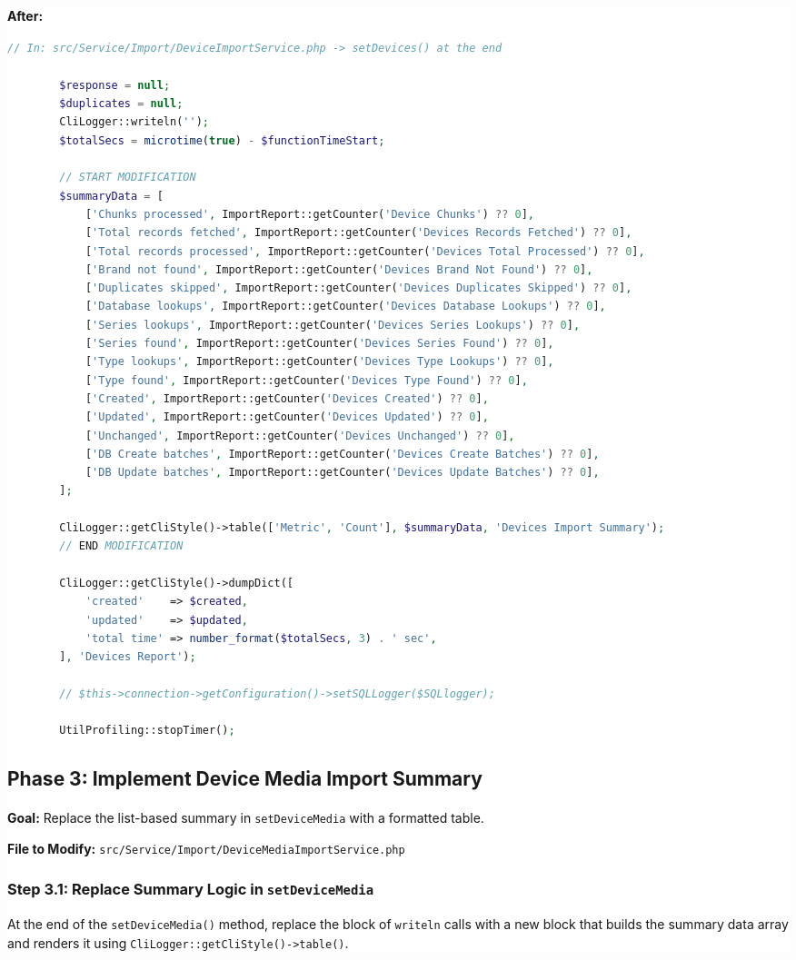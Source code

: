 **After:**
```php
// In: src/Service/Import/DeviceImportService.php -> setDevices() at the end

        $response = null;
        $duplicates = null;
        CliLogger::writeln('');
        $totalSecs = microtime(true) - $functionTimeStart;

        // START MODIFICATION
        $summaryData = [
            ['Chunks processed', ImportReport::getCounter('Device Chunks') ?? 0],
            ['Total records fetched', ImportReport::getCounter('Devices Records Fetched') ?? 0],
            ['Total records processed', ImportReport::getCounter('Devices Total Processed') ?? 0],
            ['Brand not found', ImportReport::getCounter('Devices Brand Not Found') ?? 0],
            ['Duplicates skipped', ImportReport::getCounter('Devices Duplicates Skipped') ?? 0],
            ['Database lookups', ImportReport::getCounter('Devices Database Lookups') ?? 0],
            ['Series lookups', ImportReport::getCounter('Devices Series Lookups') ?? 0],
            ['Series found', ImportReport::getCounter('Devices Series Found') ?? 0],
            ['Type lookups', ImportReport::getCounter('Devices Type Lookups') ?? 0],
            ['Type found', ImportReport::getCounter('Devices Type Found') ?? 0],
            ['Created', ImportReport::getCounter('Devices Created') ?? 0],
            ['Updated', ImportReport::getCounter('Devices Updated') ?? 0],
            ['Unchanged', ImportReport::getCounter('Devices Unchanged') ?? 0],
            ['DB Create batches', ImportReport::getCounter('Devices Create Batches') ?? 0],
            ['DB Update batches', ImportReport::getCounter('Devices Update Batches') ?? 0],
        ];

        CliLogger::getCliStyle()->table(['Metric', 'Count'], $summaryData, 'Devices Import Summary');
        // END MODIFICATION

        CliLogger::getCliStyle()->dumpDict([
            'created'    => $created,
            'updated'    => $updated,
            'total time' => number_format($totalSecs, 3) . ' sec',
        ], 'Devices Report');

        // $this->connection->getConfiguration()->setSQLLogger($SQLlogger);

        UtilProfiling::stopTimer();
```

## Phase 3: Implement Device Media Import Summary

**Goal:** Replace the list-based summary in `setDeviceMedia` with a formatted table.

**File to Modify:** `src/Service/Import/DeviceMediaImportService.php`

### Step 3.1: Replace Summary Logic in `setDeviceMedia`

At the end of the `setDeviceMedia()` method, replace the block of `writeln` calls with a new block that builds the summary data array and renders it using `CliLogger::getCliStyle()->table()`.
